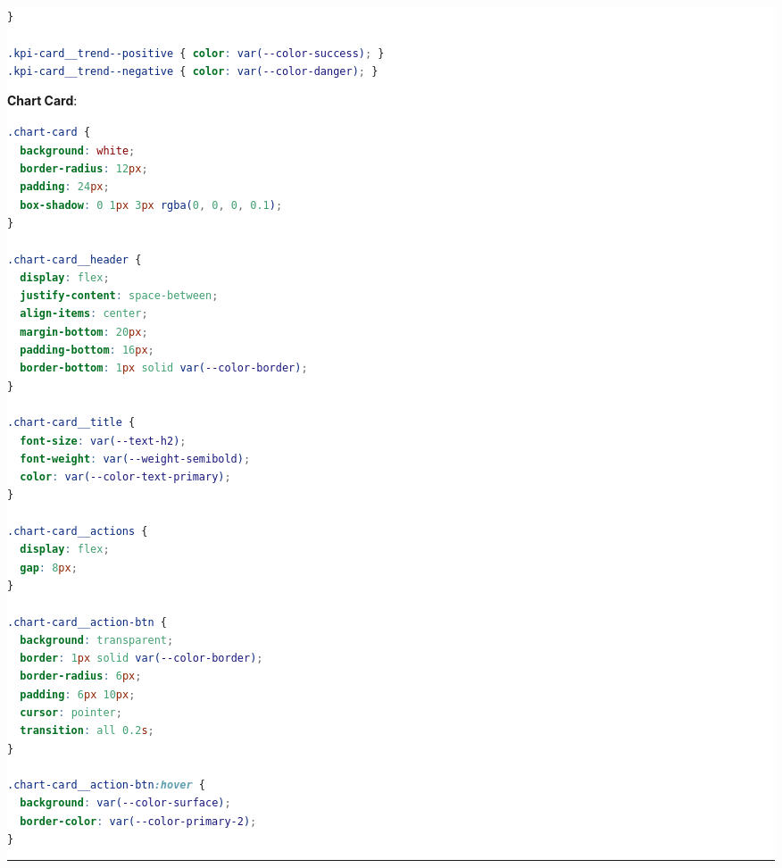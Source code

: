 ```css
}

.kpi-card__trend--positive { color: var(--color-success); }
.kpi-card__trend--negative { color: var(--color-danger); }
```

**Chart Card**:
```css
.chart-card {
  background: white;
  border-radius: 12px;
  padding: 24px;
  box-shadow: 0 1px 3px rgba(0, 0, 0, 0.1);
}

.chart-card__header {
  display: flex;
  justify-content: space-between;
  align-items: center;
  margin-bottom: 20px;
  padding-bottom: 16px;
  border-bottom: 1px solid var(--color-border);
}

.chart-card__title {
  font-size: var(--text-h2);
  font-weight: var(--weight-semibold);
  color: var(--color-text-primary);
}

.chart-card__actions {
  display: flex;
  gap: 8px;
}

.chart-card__action-btn {
  background: transparent;
  border: 1px solid var(--color-border);
  border-radius: 6px;
  padding: 6px 10px;
  cursor: pointer;
  transition: all 0.2s;
}

.chart-card__action-btn:hover {
  background: var(--color-surface);
  border-color: var(--color-primary-2);
}
```

---
